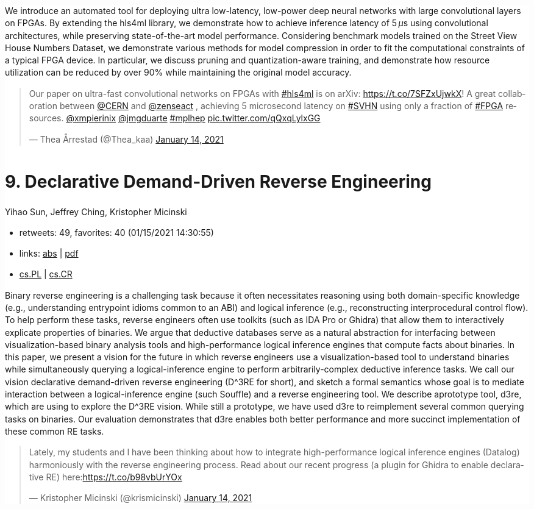 We introduce an automated tool for deploying ultra low-latency, low-power deep neural networks with large convolutional layers on FPGAs. By extending the hls4ml library, we demonstrate how to achieve inference latency of $5\,\mu$s using convolutional architectures, while preserving state-of-the-art model performance. Considering benchmark models trained on the Street View House Numbers Dataset, we demonstrate various methods for model compression in order to fit the computational constraints of a typical FPGA device. In particular, we discuss pruning and quantization-aware training, and demonstrate how resource utilization can be reduced by over 90% while maintaining the original model accuracy.

<blockquote class="twitter-tweet"><p lang="en" dir="ltr">Our paper on ultra-fast convolutional networks on FPGAs with <a href="https://twitter.com/hashtag/hls4ml?src=hash&amp;ref_src=twsrc%5Etfw">#hls4ml</a> is on arXiv: <a href="https://t.co/7SFZxUjwkX">https://t.co/7SFZxUjwkX</a>! A great collaboration between <a href="https://twitter.com/CERN?ref_src=twsrc%5Etfw">@CERN</a> and <a href="https://twitter.com/zenseact?ref_src=twsrc%5Etfw">@zenseact</a> , achieving 5 microsecond latency on <a href="https://twitter.com/hashtag/SVHN?src=hash&amp;ref_src=twsrc%5Etfw">#SVHN</a> using only a fraction of <a href="https://twitter.com/hashtag/FPGA?src=hash&amp;ref_src=twsrc%5Etfw">#FPGA</a> resources. <a href="https://twitter.com/xmpierinix?ref_src=twsrc%5Etfw">@xmpierinix</a> <a href="https://twitter.com/jmgduarte?ref_src=twsrc%5Etfw">@jmgduarte</a> <a href="https://twitter.com/hashtag/mplhep?src=hash&amp;ref_src=twsrc%5Etfw">#mplhep</a> <a href="https://t.co/qQxqLylxGG">pic.twitter.com/qQxqLylxGG</a></p>&mdash; Thea Årrestad (@Thea_kaa) <a href="https://twitter.com/Thea_kaa/status/1349654198980374529?ref_src=twsrc%5Etfw">January 14, 2021</a></blockquote>
<script async src="https://platform.twitter.com/widgets.js" charset="utf-8"></script>




# 9. Declarative Demand-Driven Reverse Engineering

Yihao Sun, Jeffrey Ching, Kristopher Micinski

- retweets: 49, favorites: 40 (01/15/2021 14:30:55)

- links: [abs](https://arxiv.org/abs/2101.04718) | [pdf](https://arxiv.org/pdf/2101.04718)
- [cs.PL](https://arxiv.org/list/cs.PL/recent) | [cs.CR](https://arxiv.org/list/cs.CR/recent)

Binary reverse engineering is a challenging task because it often necessitates reasoning using both domain-specific knowledge (e.g., understanding entrypoint idioms common to an ABI) and logical inference (e.g., reconstructing interprocedural control flow). To help perform these tasks, reverse engineers often use toolkits (such as IDA Pro or Ghidra) that allow them to interactively explicate properties of binaries. We argue that deductive databases serve as a natural abstraction for interfacing between visualization-based binary analysis tools and high-performance logical inference engines that compute facts about binaries. In this paper, we present a vision for the future in which reverse engineers use a visualization-based tool to understand binaries while simultaneously querying a logical-inference engine to perform arbitrarily-complex deductive inference tasks. We call our vision declarative demand-driven reverse engineering (D^3RE for short), and sketch a formal semantics whose goal is to mediate interaction between a logical-inference engine (such Souffle) and a reverse engineering tool. We describe aprototype tool, d3re, which are using to explore the D^3RE vision. While still a prototype, we have used d3re to reimplement several common querying tasks on binaries. Our evaluation demonstrates that d3re enables both better performance and more succinct implementation of these common RE tasks.

<blockquote class="twitter-tweet"><p lang="en" dir="ltr">Lately, my students and I have been thinking about how to integrate high-performance logical inference engines (Datalog) harmoniously with the reverse engineering process. Read about our recent progress (a plugin for Ghidra to enable declarative RE) here:<a href="https://t.co/b98vbUrYOx">https://t.co/b98vbUrYOx</a></p>&mdash; Kristopher Micinski (@krismicinski) <a href="https://twitter.com/krismicinski/status/1349531425058467847?ref_src=twsrc%5Etfw">January 14, 2021</a></blockquote>
<script async src="https://platform.twitter.com/widgets.js" charset="utf-8"></script>
